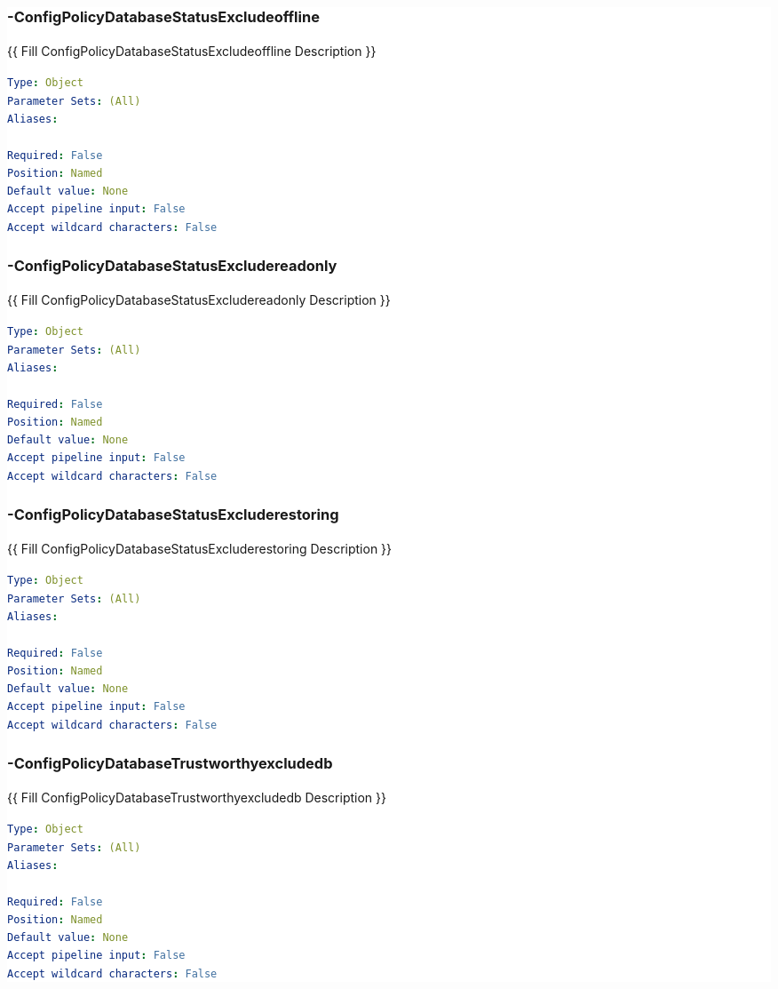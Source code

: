 ### -ConfigPolicyDatabaseStatusExcludeoffline
{{ Fill ConfigPolicyDatabaseStatusExcludeoffline Description }}

```yaml
Type: Object
Parameter Sets: (All)
Aliases:

Required: False
Position: Named
Default value: None
Accept pipeline input: False
Accept wildcard characters: False
```

### -ConfigPolicyDatabaseStatusExcludereadonly
{{ Fill ConfigPolicyDatabaseStatusExcludereadonly Description }}

```yaml
Type: Object
Parameter Sets: (All)
Aliases:

Required: False
Position: Named
Default value: None
Accept pipeline input: False
Accept wildcard characters: False
```

### -ConfigPolicyDatabaseStatusExcluderestoring
{{ Fill ConfigPolicyDatabaseStatusExcluderestoring Description }}

```yaml
Type: Object
Parameter Sets: (All)
Aliases:

Required: False
Position: Named
Default value: None
Accept pipeline input: False
Accept wildcard characters: False
```

### -ConfigPolicyDatabaseTrustworthyexcludedb
{{ Fill ConfigPolicyDatabaseTrustworthyexcludedb Description }}

```yaml
Type: Object
Parameter Sets: (All)
Aliases:

Required: False
Position: Named
Default value: None
Accept pipeline input: False
Accept wildcard characters: False
```

